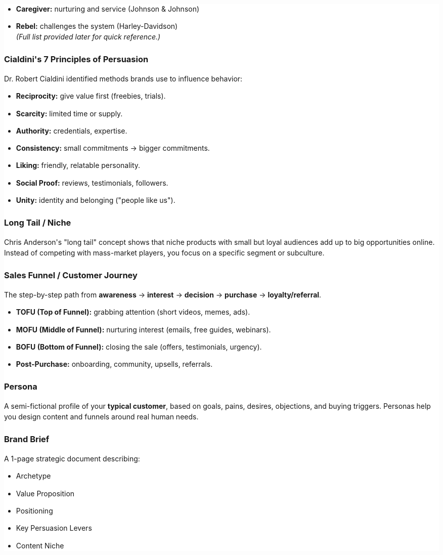 -   **Caregiver:** nurturing and service (Johnson & Johnson)

-   **Rebel:** challenges the system (Harley-Davidson)\
    *(Full list provided later for quick reference.)*

### Cialdini's 7 Principles of Persuasion

Dr. Robert Cialdini identified methods brands use to influence behavior:

-   **Reciprocity:** give value first (freebies, trials).

-   **Scarcity:** limited time or supply.

-   **Authority:** credentials, expertise.

-   **Consistency:** small commitments → bigger commitments.

-   **Liking:** friendly, relatable personality.

-   **Social Proof:** reviews, testimonials, followers.

-   **Unity:** identity and belonging ("people like us").

### Long Tail / Niche

Chris Anderson's "long tail" concept shows that niche products with small but loyal audiences add up to big opportunities online. Instead of competing with mass-market players, you focus on a specific segment or subculture.

### Sales Funnel / Customer Journey

The step-by-step path from **awareness** → **interest** → **decision** → **purchase** → **loyalty/referral**.

-   **TOFU (Top of Funnel):** grabbing attention (short videos, memes, ads).

-   **MOFU (Middle of Funnel):** nurturing interest (emails, free guides, webinars).

-   **BOFU (Bottom of Funnel):** closing the sale (offers, testimonials, urgency).

-   **Post-Purchase:** onboarding, community, upsells, referrals.

### Persona

A semi-fictional profile of your **typical customer**, based on goals, pains, desires, objections, and buying triggers. Personas help you design content and funnels around real human needs.

### Brand Brief

A 1-page strategic document describing:

-   Archetype

-   Value Proposition

-   Positioning

-   Key Persuasion Levers

-   Content Niche
